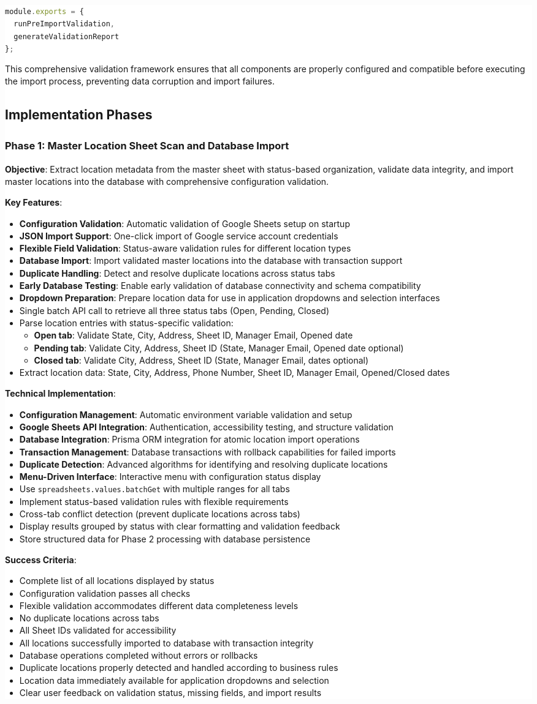 ```javascript
module.exports = {
  runPreImportValidation,
  generateValidationReport
};
```

This comprehensive validation framework ensures that all components are properly configured and compatible before executing the import process, preventing data corruption and import failures.

## Implementation Phases

### Phase 1: Master Location Sheet Scan and Database Import
**Objective**: Extract location metadata from the master sheet with status-based organization, validate data integrity, and import master locations into the database with comprehensive configuration validation.

**Key Features**:
- **Configuration Validation**: Automatic validation of Google Sheets setup on startup
- **JSON Import Support**: One-click import of Google service account credentials
- **Flexible Field Validation**: Status-aware validation rules for different location types
- **Database Import**: Import validated master locations into the database with transaction support
- **Duplicate Handling**: Detect and resolve duplicate locations across status tabs
- **Early Database Testing**: Enable early validation of database connectivity and schema compatibility
- **Dropdown Preparation**: Prepare location data for use in application dropdowns and selection interfaces
- Single batch API call to retrieve all three status tabs (Open, Pending, Closed)
- Parse location entries with status-specific validation:
  - **Open tab**: Validate State, City, Address, Sheet ID, Manager Email, Opened date
  - **Pending tab**: Validate City, Address, Sheet ID (State, Manager Email, Opened date optional)
  - **Closed tab**: Validate City, Address, Sheet ID (State, Manager Email, dates optional)
- Extract location data: State, City, Address, Phone Number, Sheet ID, Manager Email, Opened/Closed dates

**Technical Implementation**:
- **Configuration Management**: Automatic environment variable validation and setup
- **Google Sheets API Integration**: Authentication, accessibility testing, and structure validation
- **Database Integration**: Prisma ORM integration for atomic location import operations
- **Transaction Management**: Database transactions with rollback capabilities for failed imports
- **Duplicate Detection**: Advanced algorithms for identifying and resolving duplicate locations
- **Menu-Driven Interface**: Interactive menu with configuration status display
- Use `spreadsheets.values.batchGet` with multiple ranges for all tabs
- Implement status-based validation rules with flexible requirements
- Cross-tab conflict detection (prevent duplicate locations across tabs)
- Display results grouped by status with clear formatting and validation feedback
- Store structured data for Phase 2 processing with database persistence

**Success Criteria**:
- Complete list of all locations displayed by status
- Configuration validation passes all checks
- Flexible validation accommodates different data completeness levels
- No duplicate locations across tabs
- All Sheet IDs validated for accessibility
- All locations successfully imported to database with transaction integrity
- Database operations completed without errors or rollbacks
- Duplicate locations properly detected and handled according to business rules
- Location data immediately available for application dropdowns and selection
- Clear user feedback on validation status, missing fields, and import results
